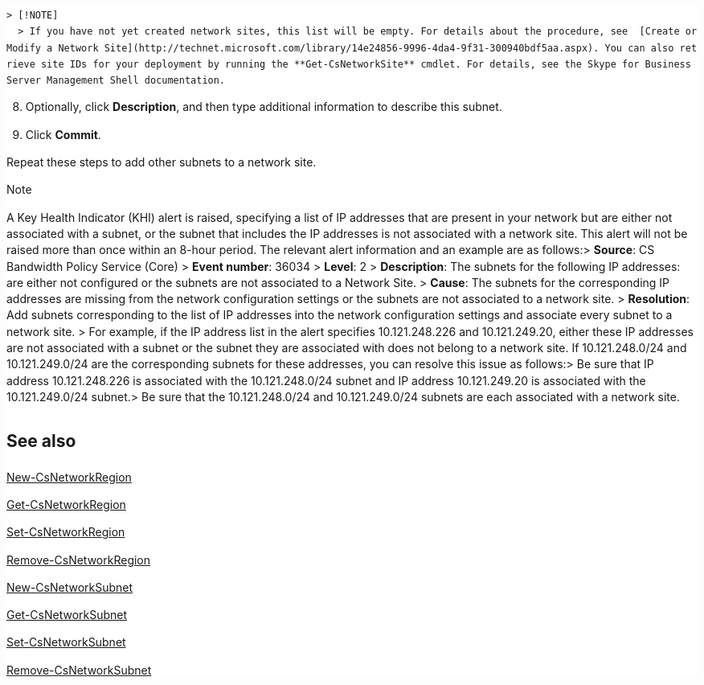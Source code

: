     > [!NOTE]
      > If you have not yet created network sites, this list will be empty. For details about the procedure, see  [Create or Modify a Network Site](http://technet.microsoft.com/library/14e24856-9996-4da4-9f31-300940bdf5aa.aspx). You can also retrieve site IDs for your deployment by running the **Get-CsNetworkSite** cmdlet. For details, see the Skype for Business Server Management Shell documentation.
8. Optionally, click **Description**, and then type additional information to describe this subnet.
    
  
9. Click **Commit**.
    
  
Repeat these steps to add other subnets to a network site.
> [!NOTE]
>  A Key Health Indicator (KHI) alert is raised, specifying a list of IP addresses that are present in your network but are either not associated with a subnet, or the subnet that includes the IP addresses is not associated with a network site. This alert will not be raised more than once within an 8-hour period. The relevant alert information and an example are as follows:> **Source**: CS Bandwidth Policy Service (Core) > **Event number**: 36034 > **Level**: 2 > **Description**: The subnets for the following IP addresses: <List of IP Addresses> are either not configured or the subnets are not associated to a Network Site. > **Cause**: The subnets for the corresponding IP addresses are missing from the network configuration settings or the subnets are not associated to a network site. > **Resolution**: Add subnets corresponding to the list of IP addresses into the network configuration settings and associate every subnet to a network site. >  For example, if the IP address list in the alert specifies 10.121.248.226 and 10.121.249.20, either these IP addresses are not associated with a subnet or the subnet they are associated with does not belong to a network site. If 10.121.248.0/24 and 10.121.249.0/24 are the corresponding subnets for these addresses, you can resolve this issue as follows:>  Be sure that IP address 10.121.248.226 is associated with the 10.121.248.0/24 subnet and IP address 10.121.249.20 is associated with the 10.121.249.0/24 subnet.>  Be sure that the 10.121.248.0/24 and 10.121.249.0/24 subnets are each associated with a network site.
  
    
    


## See also
<a name="BKMK_AssociateSubnets"> </a>


#### 


  
    
    
 [New-CsNetworkRegion](new-csnetworkregion.md)
  
    
    
 [Get-CsNetworkRegion](get-csnetworkregion.md)
  
    
    
 [Set-CsNetworkRegion](set-csnetworkregion.md)
  
    
    
 [Remove-CsNetworkRegion](remove-csnetworkregion.md)
  
    
    
 [New-CsNetworkSubnet](new-csnetworksubnet.md)
  
    
    
 [Get-CsNetworkSubnet](get-csnetworksubnet.md)
  
    
    
 [Set-CsNetworkSubnet](set-csnetworksubnet.md)
  
    
    
 [Remove-CsNetworkSubnet](remove-csnetworksubnet.md)
